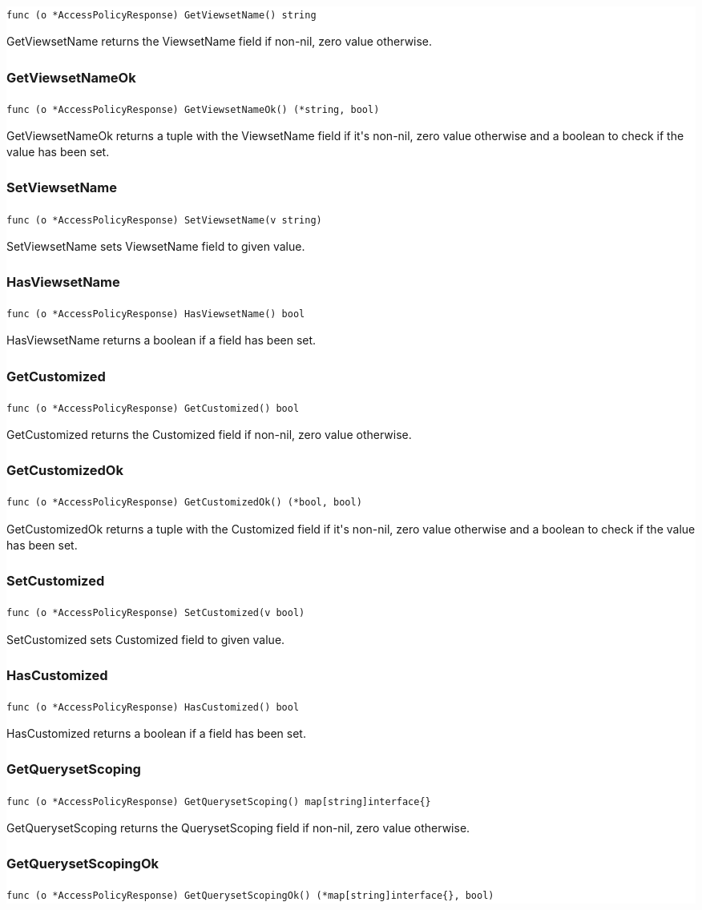 `func (o *AccessPolicyResponse) GetViewsetName() string`

GetViewsetName returns the ViewsetName field if non-nil, zero value otherwise.

### GetViewsetNameOk

`func (o *AccessPolicyResponse) GetViewsetNameOk() (*string, bool)`

GetViewsetNameOk returns a tuple with the ViewsetName field if it's non-nil, zero value otherwise
and a boolean to check if the value has been set.

### SetViewsetName

`func (o *AccessPolicyResponse) SetViewsetName(v string)`

SetViewsetName sets ViewsetName field to given value.

### HasViewsetName

`func (o *AccessPolicyResponse) HasViewsetName() bool`

HasViewsetName returns a boolean if a field has been set.

### GetCustomized

`func (o *AccessPolicyResponse) GetCustomized() bool`

GetCustomized returns the Customized field if non-nil, zero value otherwise.

### GetCustomizedOk

`func (o *AccessPolicyResponse) GetCustomizedOk() (*bool, bool)`

GetCustomizedOk returns a tuple with the Customized field if it's non-nil, zero value otherwise
and a boolean to check if the value has been set.

### SetCustomized

`func (o *AccessPolicyResponse) SetCustomized(v bool)`

SetCustomized sets Customized field to given value.

### HasCustomized

`func (o *AccessPolicyResponse) HasCustomized() bool`

HasCustomized returns a boolean if a field has been set.

### GetQuerysetScoping

`func (o *AccessPolicyResponse) GetQuerysetScoping() map[string]interface{}`

GetQuerysetScoping returns the QuerysetScoping field if non-nil, zero value otherwise.

### GetQuerysetScopingOk

`func (o *AccessPolicyResponse) GetQuerysetScopingOk() (*map[string]interface{}, bool)`
